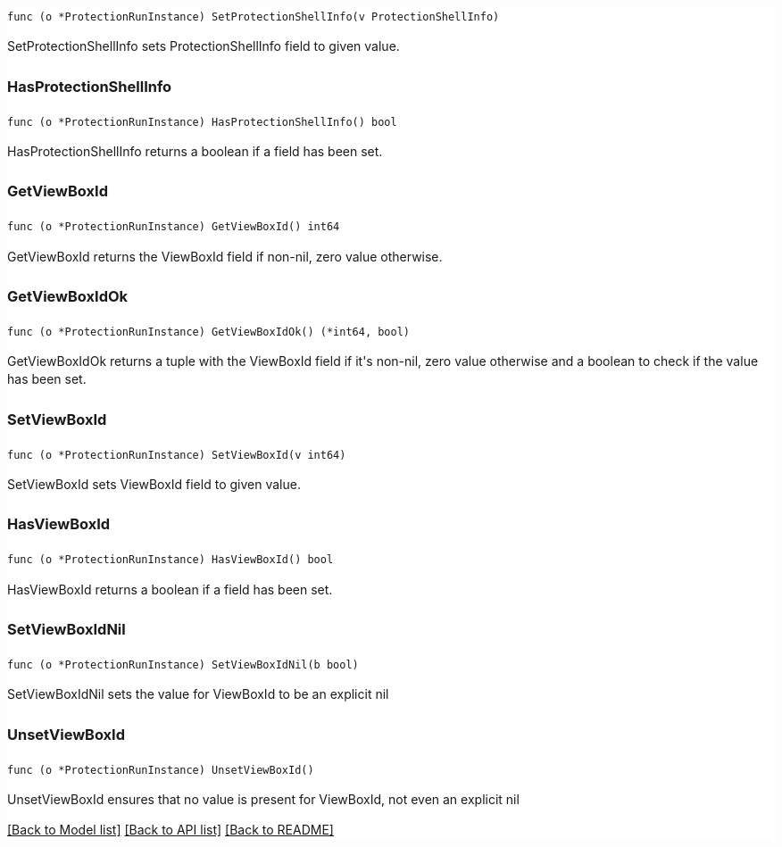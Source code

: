 `func (o *ProtectionRunInstance) SetProtectionShellInfo(v ProtectionShellInfo)`

SetProtectionShellInfo sets ProtectionShellInfo field to given value.

### HasProtectionShellInfo

`func (o *ProtectionRunInstance) HasProtectionShellInfo() bool`

HasProtectionShellInfo returns a boolean if a field has been set.

### GetViewBoxId

`func (o *ProtectionRunInstance) GetViewBoxId() int64`

GetViewBoxId returns the ViewBoxId field if non-nil, zero value otherwise.

### GetViewBoxIdOk

`func (o *ProtectionRunInstance) GetViewBoxIdOk() (*int64, bool)`

GetViewBoxIdOk returns a tuple with the ViewBoxId field if it's non-nil, zero value otherwise
and a boolean to check if the value has been set.

### SetViewBoxId

`func (o *ProtectionRunInstance) SetViewBoxId(v int64)`

SetViewBoxId sets ViewBoxId field to given value.

### HasViewBoxId

`func (o *ProtectionRunInstance) HasViewBoxId() bool`

HasViewBoxId returns a boolean if a field has been set.

### SetViewBoxIdNil

`func (o *ProtectionRunInstance) SetViewBoxIdNil(b bool)`

 SetViewBoxIdNil sets the value for ViewBoxId to be an explicit nil

### UnsetViewBoxId
`func (o *ProtectionRunInstance) UnsetViewBoxId()`

UnsetViewBoxId ensures that no value is present for ViewBoxId, not even an explicit nil

[[Back to Model list]](../README.md#documentation-for-models) [[Back to API list]](../README.md#documentation-for-api-endpoints) [[Back to README]](../README.md)


